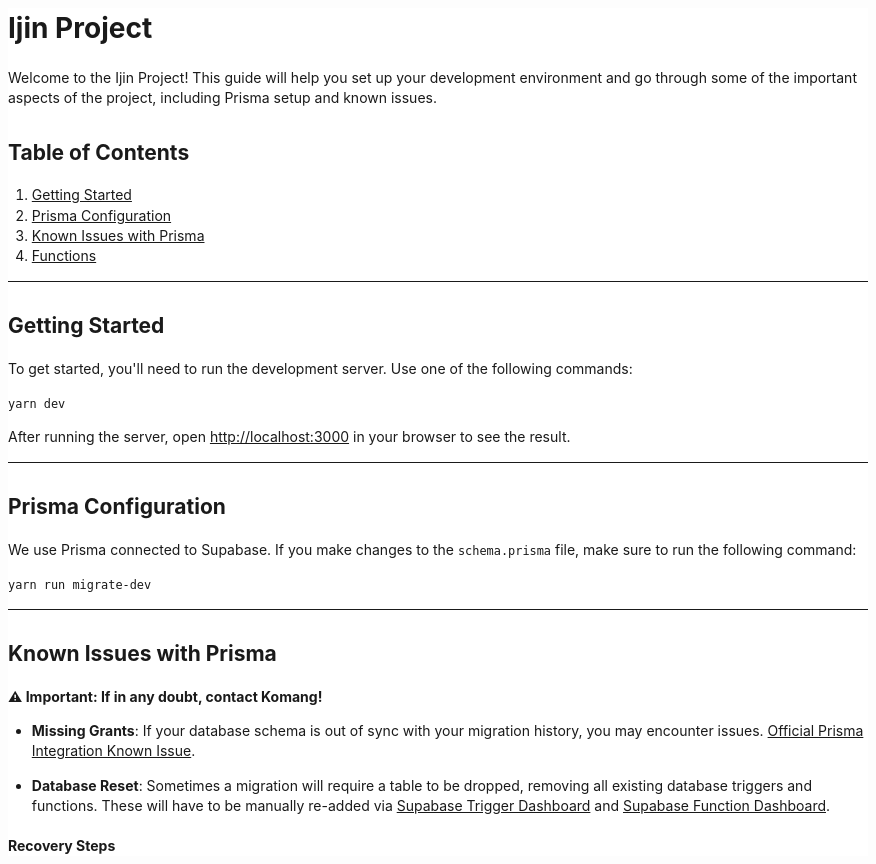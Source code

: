 # Ijin Project

Welcome to the Ijin Project! This guide will help you set up your development environment and go through some of the important aspects of the project, including Prisma setup and known issues.

## Table of Contents

1. [Getting Started](#getting-started)
2. [Prisma Configuration](#prisma-configuration)
3. [Known Issues with Prisma](#known-issues-with-prisma)
4. [Functions](#functions)

---

## Getting Started

To get started, you'll need to run the development server. Use one of the following commands:

```bash 
yarn dev
```

After running the server, open [http://localhost:3000](http://localhost:3000) in your browser to see the result.

---

## Prisma Configuration

We use Prisma connected to Supabase. If you make changes to the `schema.prisma` file, make sure to run the following command:

```bash
yarn run migrate-dev
```

---

## Known Issues with Prisma

**⚠️ Important: If in any doubt, contact Komang!**

- **Missing Grants**: If your database schema is out of sync with your migration history, you may encounter issues. [Official Prisma Integration Known Issue](https://supabase.com/partners/integrations/prisma).

- **Database Reset**: Sometimes a migration will require a table to be dropped, removing all existing database triggers and functions. These will have to be manually re-added via [Supabase Trigger Dashboard](https://supabase.com/dashboard/project/hgfayzrlsaamaipszaeu/database/triggers) and [Supabase Function Dashboard](https://supabase.com/dashboard/project/hgfayzrlsaamaipszaeu/database/functions).

#### Recovery Steps
